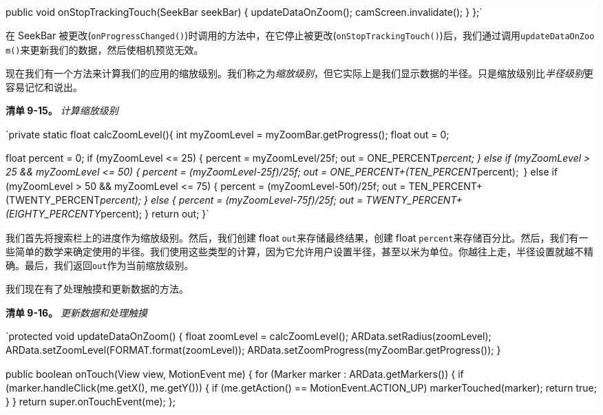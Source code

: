 public void onStopTrackingTouch(SeekBar seekBar) {
updateDataOnZoom();
camScreen.invalidate();
}
};`

在 SeekBar 被更改(`onProgressChanged()`)时调用的方法中，在它停止被更改(`onStopTrackingTouch()`)后，我们通过调用`updateDataOnZoom()`来更新我们的数据，然后使相机预览无效。

现在我们有一个方法来计算我们的应用的缩放级别。我们称之为*缩放级别*，但它实际上是我们显示数据的半径。只是缩放级别比*半径级别*更容易记忆和说出。

**清单 9-15。** *计算缩放级别*

`private static float calcZoomLevel(){
int myZoomLevel = myZoomBar.getProgress();
float out = 0;

float percent = 0;
if (myZoomLevel <= 25) {
percent = myZoomLevel/25f;
out = ONE_PERCENT*percent;
} else if (myZoomLevel > 25 && myZoomLevel <= 50) {
percent = (myZoomLevel-25f)/25f;
out = ONE_PERCENT+(TEN_PERCENT*percent);` `} else if (myZoomLevel > 50 && myZoomLevel <= 75) {
percent = (myZoomLevel-50f)/25f;
out = TEN_PERCENT+(TWENTY_PERCENT*percent);
} else {
percent = (myZoomLevel-75f)/25f;
out = TWENTY_PERCENT+(EIGHTY_PERCENTY*percent);
}
return out;
}`

我们首先将搜索栏上的进度作为缩放级别。然后，我们创建 float `out`来存储最终结果，创建 float `percent`来存储百分比。然后，我们有一些简单的数学来确定使用的半径。我们使用这些类型的计算，因为它允许用户设置半径，甚至以米为单位。你越往上走，半径设置就越不精确。最后，我们返回`out`作为当前缩放级别。

我们现在有了处理触摸和更新数据的方法。

**清单 9-16。** *更新数据和处理触摸*

`protected void updateDataOnZoom() {
float zoomLevel = calcZoomLevel();
ARData.setRadius(zoomLevel);
ARData.setZoomLevel(FORMAT.format(zoomLevel));
ARData.setZoomProgress(myZoomBar.getProgress());
}

public boolean onTouch(View view, MotionEvent me) {
for (Marker marker : ARData.getMarkers()) {
if (marker.handleClick(me.getX(), me.getY())) {
if (me.getAction() == MotionEvent.ACTION_UP)
markerTouched(marker);
return true;
}
}
return super.onTouchEvent(me);
};
